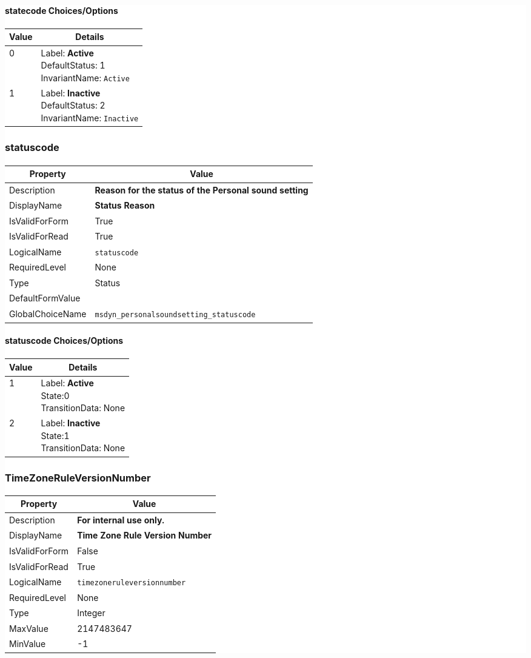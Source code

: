 #### statecode Choices/Options

|Value|Details|
|---|---|
|0|Label: **Active**<br />DefaultStatus: 1<br />InvariantName: `Active`|
|1|Label: **Inactive**<br />DefaultStatus: 2<br />InvariantName: `Inactive`|

### <a name="BKMK_statuscode"></a> statuscode

|Property|Value|
|---|---|
|Description|**Reason for the status of the Personal sound setting**|
|DisplayName|**Status Reason**|
|IsValidForForm|True|
|IsValidForRead|True|
|LogicalName|`statuscode`|
|RequiredLevel|None|
|Type|Status|
|DefaultFormValue||
|GlobalChoiceName|`msdyn_personalsoundsetting_statuscode`|

#### statuscode Choices/Options

|Value|Details|
|---|---|
|1|Label: **Active**<br />State:0<br />TransitionData: None|
|2|Label: **Inactive**<br />State:1<br />TransitionData: None|

### <a name="BKMK_TimeZoneRuleVersionNumber"></a> TimeZoneRuleVersionNumber

|Property|Value|
|---|---|
|Description|**For internal use only.**|
|DisplayName|**Time Zone Rule Version Number**|
|IsValidForForm|False|
|IsValidForRead|True|
|LogicalName|`timezoneruleversionnumber`|
|RequiredLevel|None|
|Type|Integer|
|MaxValue|2147483647|
|MinValue|-1|
